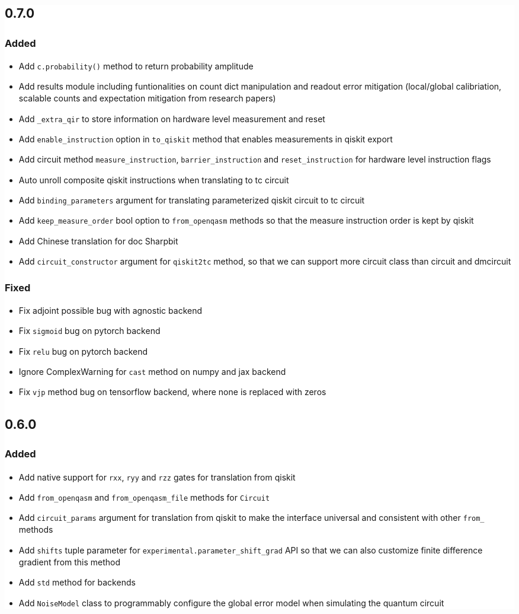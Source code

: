 ## 0.7.0

### Added

- Add `c.probability()` method to return probability amplitude

- Add results module including funtionalities on count dict manipulation and readout error mitigation (local/global calibriation, scalable counts and expectation mitigation from research papers)

- Add `_extra_qir` to store information on hardware level measurement and reset

- Add `enable_instruction` option in `to_qiskit` method that enables measurements in qiskit export

- Add circuit method `measure_instruction`, `barrier_instruction` and `reset_instruction` for hardware level
  instruction flags

- Auto unroll composite qiskit instructions when translating to tc circuit

- Add `binding_parameters` argument for translating parameterized qiskit circuit to tc circuit

- Add `keep_measure_order` bool option to `from_openqasm` methods so that the measure instruction order is kept by qiskit

- Add Chinese translation for doc Sharpbit

- Add `circuit_constructor` argument for `qiskit2tc` method, so that we can support more circuit class than circuit and dmcircuit

### Fixed

- Fix adjoint possible bug with agnostic backend

- Fix `sigmoid` bug on pytorch backend

- Fix `relu` bug on pytorch backend

- Ignore ComplexWarning for `cast` method on numpy and jax backend

- Fix `vjp` method bug on tensorflow backend, where none is replaced with zeros

## 0.6.0

### Added

- Add native support for `rxx`, `ryy` and `rzz` gates for translation from qiskit

- Add `from_openqasm` and `from_openqasm_file` methods for `Circuit`

- Add `circuit_params` argument for translation from qiskit to make the interface universal and consistent with other `from_` methods

- Add `shifts` tuple parameter for `experimental.parameter_shift_grad` API so that we can also customize finite difference gradient from this method

- Add `std` method for backends

- Add `NoiseModel` class to programmably configure the global error model when simulating the quantum circuit

